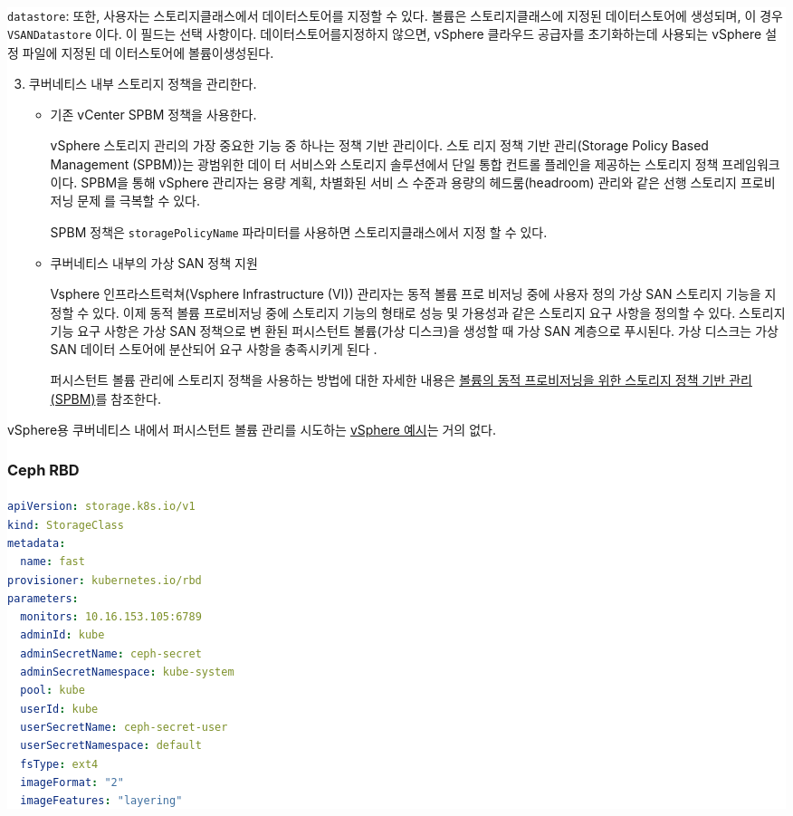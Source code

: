    `datastore`: 또한, 사용자는 스토리지클래스에서 데이터스토어를 지정할 수 있다.
   볼륨은 스토리지클래스에 지정된 데이터스토어에 생성되며, 이 경우
   `VSANDatastore` 이다. 이 필드는 선택 사항이다. 데이터스토어를지정하지 않으면,
   vSphere 클라우드 공급자를 초기화하는데 사용되는 vSphere 설정 파일에 지정된 데
   이터스토어에 볼륨이생성된다.

3. 쿠버네티스 내부 스토리지 정책을 관리한다.

   - 기존 vCenter SPBM 정책을 사용한다.

     vSphere 스토리지 관리의 가장 중요한 기능 중 하나는 정책 기반 관리이다. 스토
     리지 정책 기반 관리(Storage Policy Based Management (SPBM))는 광범위한 데이
     터 서비스와 스토리지 솔루션에서 단일 통합 컨트롤 플레인을 제공하는 스토리지
     정책 프레임워크이다. SPBM을 통해 vSphere 관리자는 용량 계획, 차별화된 서비
     스 수준과 용량의 헤드룸(headroom) 관리와 같은 선행 스토리지 프로비저닝 문제
     를 극복할 수 있다.

     SPBM 정책은 `storagePolicyName` 파라미터를 사용하면 스토리지클래스에서 지정
     할 수 있다.

   - 쿠버네티스 내부의 가상 SAN 정책 지원

     Vsphere 인프라스트럭쳐(Vsphere Infrastructure (VI)) 관리자는 동적 볼륨 프로
     비저닝 중에 사용자 정의 가상 SAN 스토리지 기능을 지정할 수 있다. 이제 동적
     볼륨 프로비저닝 중에 스토리지 기능의 형태로 성능 및 가용성과 같은 스토리지
     요구 사항을 정의할 수 있다. 스토리지 기능 요구 사항은 가상 SAN 정책으로 변
     환된 퍼시스턴트 볼륨(가상 디스크)을 생성할 때 가상 SAN 계층으로 푸시된다.
     가상 디스크는 가상 SAN 데이터 스토어에 분산되어 요구 사항을 충족시키게 된다
     .

     퍼시스턴트 볼륨 관리에 스토리지 정책을 사용하는 방법에 대한 자세한 내용은
     [볼륨의 동적 프로비저닝을 위한 스토리지 정책 기반 관리(SPBM)](https://vmware.github.io/vsphere-storage-for-kubernetes/documentation/policy-based-mgmt.html)를
     참조한다.

vSphere용 쿠버네티스 내에서 퍼시스턴트 볼륨 관리를 시도하는
[vSphere 예시](https://github.com/kubernetes/examples/tree/master/staging/volumes/vsphere)는
거의 없다.

### Ceph RBD

```yaml
apiVersion: storage.k8s.io/v1
kind: StorageClass
metadata:
  name: fast
provisioner: kubernetes.io/rbd
parameters:
  monitors: 10.16.153.105:6789
  adminId: kube
  adminSecretName: ceph-secret
  adminSecretNamespace: kube-system
  pool: kube
  userId: kube
  userSecretName: ceph-secret-user
  userSecretNamespace: default
  fsType: ext4
  imageFormat: "2"
  imageFeatures: "layering"
```
